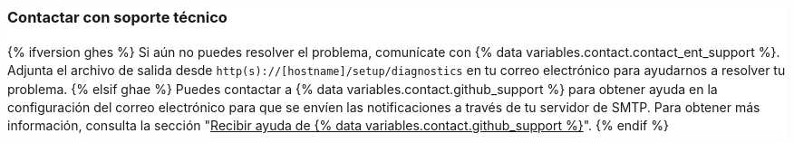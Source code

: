 ### Contactar con soporte técnico
{% ifversion ghes %}
Si aún no puedes resolver el problema, comunícate con {% data variables.contact.contact_ent_support %}. Adjunta el archivo de salida desde `http(s)://[hostname]/setup/diagnostics` en tu correo electrónico para ayudarnos a resolver tu problema.
{% elsif ghae %}
Puedes contactar a {% data variables.contact.github_support %} para obtener ayuda en la configuración del correo electrónico para que se envíen las notificaciones a través de tu servidor de SMTP. Para obtener más información, consulta la sección "[Recibir ayuda de {% data variables.contact.github_support %}](/admin/enterprise-support/receiving-help-from-github-support)".
{% endif %}
